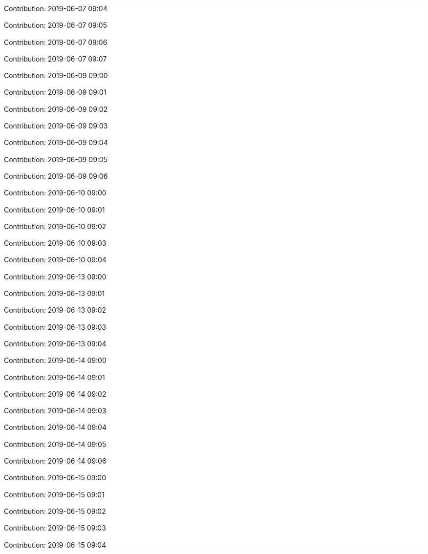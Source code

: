 Contribution: 2019-06-07 09:04

Contribution: 2019-06-07 09:05

Contribution: 2019-06-07 09:06

Contribution: 2019-06-07 09:07

Contribution: 2019-06-09 09:00

Contribution: 2019-06-09 09:01

Contribution: 2019-06-09 09:02

Contribution: 2019-06-09 09:03

Contribution: 2019-06-09 09:04

Contribution: 2019-06-09 09:05

Contribution: 2019-06-09 09:06

Contribution: 2019-06-10 09:00

Contribution: 2019-06-10 09:01

Contribution: 2019-06-10 09:02

Contribution: 2019-06-10 09:03

Contribution: 2019-06-10 09:04

Contribution: 2019-06-13 09:00

Contribution: 2019-06-13 09:01

Contribution: 2019-06-13 09:02

Contribution: 2019-06-13 09:03

Contribution: 2019-06-13 09:04

Contribution: 2019-06-14 09:00

Contribution: 2019-06-14 09:01

Contribution: 2019-06-14 09:02

Contribution: 2019-06-14 09:03

Contribution: 2019-06-14 09:04

Contribution: 2019-06-14 09:05

Contribution: 2019-06-14 09:06

Contribution: 2019-06-15 09:00

Contribution: 2019-06-15 09:01

Contribution: 2019-06-15 09:02

Contribution: 2019-06-15 09:03

Contribution: 2019-06-15 09:04

